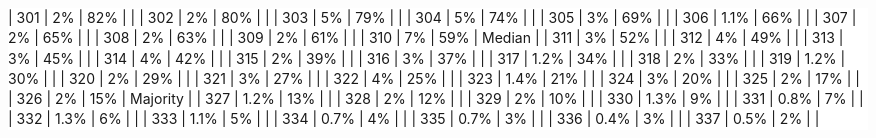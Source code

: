 | 301 | 2% | 82% |  |
| 302 | 2% | 80% |  |
| 303 | 5% | 79% |  |
| 304 | 5% | 74% |  |
| 305 | 3% | 69% |  |
| 306 | 1.1% | 66% |  |
| 307 | 2% | 65% |  |
| 308 | 2% | 63% |  |
| 309 | 2% | 61% |  |
| 310 | 7% | 59% | Median |
| 311 | 3% | 52% |  |
| 312 | 4% | 49% |  |
| 313 | 3% | 45% |  |
| 314 | 4% | 42% |  |
| 315 | 2% | 39% |  |
| 316 | 3% | 37% |  |
| 317 | 1.2% | 34% |  |
| 318 | 2% | 33% |  |
| 319 | 1.2% | 30% |  |
| 320 | 2% | 29% |  |
| 321 | 3% | 27% |  |
| 322 | 4% | 25% |  |
| 323 | 1.4% | 21% |  |
| 324 | 3% | 20% |  |
| 325 | 2% | 17% |  |
| 326 | 2% | 15% | Majority |
| 327 | 1.2% | 13% |  |
| 328 | 2% | 12% |  |
| 329 | 2% | 10% |  |
| 330 | 1.3% | 9% |  |
| 331 | 0.8% | 7% |  |
| 332 | 1.3% | 6% |  |
| 333 | 1.1% | 5% |  |
| 334 | 0.7% | 4% |  |
| 335 | 0.7% | 3% |  |
| 336 | 0.4% | 3% |  |
| 337 | 0.5% | 2% |  |